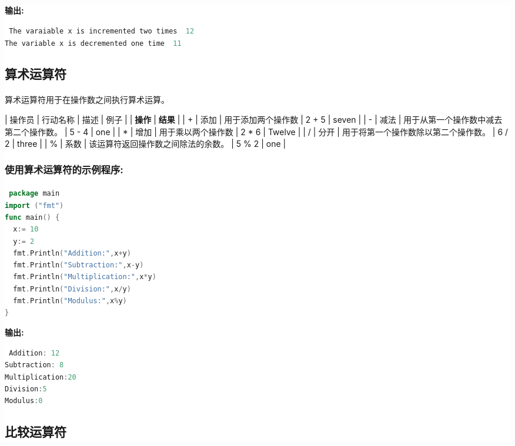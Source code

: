 ```go
```

**输出:**

```go
 The varaiable x is incremented two times  12
The variable x is decremented one time  11 
```

## 算术运算符

算术运算符用于在操作数之间执行算术运算。

| 操作员 | 行动名称 | 描述 | 例子 |
| **操作** | **结果** |
| + | 添加 | 用于添加两个操作数 | 2 + 5 | seven |
| - | 减法 | 用于从第一个操作数中减去第二个操作数。 | 5 - 4 | one |
| * | 增加 | 用于乘以两个操作数 | 2 * 6 | Twelve |
| / | 分开 | 用于将第一个操作数除以第二个操作数。 | 6 / 2 | three |
| % | 系数 | 该运算符返回操作数之间除法的余数。 | 5 % 2 | one |

### 使用算术运算符的示例程序:

```go
 package main
import ("fmt")
func main() {
  x:= 10
  y:= 2
  fmt.Println("Addition:",x+y)
  fmt.Println("Subtraction:",x-y)
  fmt.Println("Multiplication:",x*y)
  fmt.Println("Division:",x/y)
  fmt.Println("Modulus:",x%y)
} 

```

**输出:**

```go
 Addition: 12
Subtraction: 8
Multiplication:20
Division:5
Modulus:0 
```

## 比较运算符
